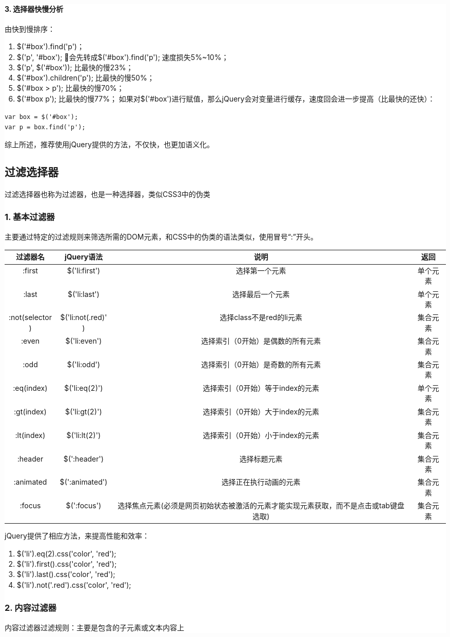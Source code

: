 #### 3. 选择器快慢分析
由快到慢排序：
1. $('#box').find('p')；   
2. $('p', '#box'); 会先转成$('#box').find('p'); 速度损失5%~10%；  
3. $('p', $('#box')); 比最快的慢23%；
4. $('#box').children('p'); 比最快的慢50%；
5. $('#box > p'); 比最快的慢70%；
6. $('#box p'); 比最快的慢77%；  
如果对$('#box')进行赋值，那么jQuery会对变量进行缓存，速度回会进一步提高（比最快的还快）：  
```
var box = $('#box');
var p = box.find('p');
```
综上所述，推荐使用jQuery提供的方法，不仅快，也更加语义化。

## 过滤选择器
过滤选择器也称为过滤器，也是一种选择器，类似CSS3中的伪类
### 1. 基本过滤器
主要通过特定的过滤规则来筛选所需的DOM元素，和CSS中的伪类的语法类似，使用冒号“:”开头。

|过滤器名|jQuery语法|说明|返回|
|:--:|:--:|:--:|:--:|
|:first|$('li:first')|选择第一个元素|单个元素|
|:last|$('li:last')|选择最后一个元素|单个元素|
|:not(selector)|$('li:not(.red)')|选择class不是red的li元素|集合元素|
|:even|$('li:even')|选择索引（0开始）是偶数的所有元素|集合元素|
|:odd|$('li:odd')|选择索引（0开始）是奇数的所有元素|集合元素|
|:eq(index)|$('li:eq(2)')|选择索引（0开始）等于index的元素|单个元素|
|:gt(index)|$('li:gt(2)')|选择索引（0开始）大于index的元素|集合元素|
|:lt(index)|$('li:lt(2)')|选择索引（0开始）小于index的元素|集合元素|
|:header|$(':header')|选择标题元素|集合元素|
|:animated|$(':animated')|选择正在执行动画的元素|集合元素|
|:focus|$(':focus')|选择焦点元素(必须是网页初始状态被激活的元素才能实现元素获取，而不是点击或tab键盘选取)|集合元素|

jQuery提供了相应方法，来提高性能和效率：
1. $('li').eq(2).css('color', 'red');
2. $('li').first().css('color', 'red');
3. $('li').last().css('color', 'red');
4. $('li').not('.red').css('color', 'red');

### 2. 内容过滤器
内容过滤器过滤规则：主要是包含的子元素或文本内容上
